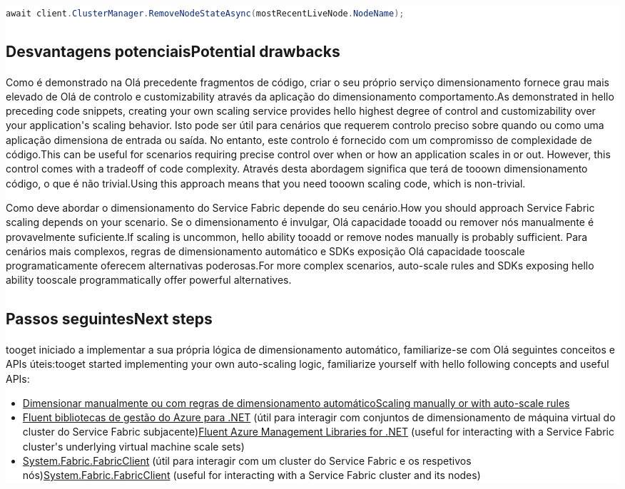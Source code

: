 ```C#
await client.ClusterManager.RemoveNodeStateAsync(mostRecentLiveNode.NodeName);
```

## <a name="potential-drawbacks"></a><span data-ttu-id="7d9fc-159">Desvantagens potenciais</span><span class="sxs-lookup"><span data-stu-id="7d9fc-159">Potential drawbacks</span></span>

<span data-ttu-id="7d9fc-160">Como é demonstrado na Olá precedente fragmentos de código, criar o seu próprio serviço dimensionamento fornece grau mais elevado de Olá de controlo e customizability através da aplicação do dimensionamento comportamento.</span><span class="sxs-lookup"><span data-stu-id="7d9fc-160">As demonstrated in hello preceding code snippets, creating your own scaling service provides hello highest degree of control and customizability over your application's scaling behavior.</span></span> <span data-ttu-id="7d9fc-161">Isto pode ser útil para cenários que requerem controlo preciso sobre quando ou como uma aplicação dimensiona de entrada ou saída. No entanto, este controlo é fornecido com um compromisso de complexidade de código.</span><span class="sxs-lookup"><span data-stu-id="7d9fc-161">This can be useful for scenarios requiring precise control over when or how an application scales in or out. However, this control comes with a tradeoff of code complexity.</span></span> <span data-ttu-id="7d9fc-162">Através desta abordagem significa que terá de tooown dimensionamento código, o que é não trivial.</span><span class="sxs-lookup"><span data-stu-id="7d9fc-162">Using this approach means that you need tooown scaling code, which is non-trivial.</span></span>

<span data-ttu-id="7d9fc-163">Como deve abordar o dimensionamento do Service Fabric depende do seu cenário.</span><span class="sxs-lookup"><span data-stu-id="7d9fc-163">How you should approach Service Fabric scaling depends on your scenario.</span></span> <span data-ttu-id="7d9fc-164">Se o dimensionamento é invulgar, Olá capacidade tooadd ou remover nós manualmente é provavelmente suficiente.</span><span class="sxs-lookup"><span data-stu-id="7d9fc-164">If scaling is uncommon, hello ability tooadd or remove nodes manually is probably sufficient.</span></span> <span data-ttu-id="7d9fc-165">Para cenários mais complexos, regras de dimensionamento automático e SDKs exposição Olá capacidade tooscale programaticamente oferecem alternativas poderosas.</span><span class="sxs-lookup"><span data-stu-id="7d9fc-165">For more complex scenarios, auto-scale rules and SDKs exposing hello ability tooscale programmatically offer powerful alternatives.</span></span>

## <a name="next-steps"></a><span data-ttu-id="7d9fc-166">Passos seguintes</span><span class="sxs-lookup"><span data-stu-id="7d9fc-166">Next steps</span></span>

<span data-ttu-id="7d9fc-167">tooget iniciado a implementar a sua própria lógica de dimensionamento automático, familiarize-se com Olá seguintes conceitos e APIs úteis:</span><span class="sxs-lookup"><span data-stu-id="7d9fc-167">tooget started implementing your own auto-scaling logic, familiarize yourself with hello following concepts and useful APIs:</span></span>

- [<span data-ttu-id="7d9fc-168">Dimensionar manualmente ou com regras de dimensionamento automático</span><span class="sxs-lookup"><span data-stu-id="7d9fc-168">Scaling manually or with auto-scale rules</span></span>](./service-fabric-cluster-scale-up-down.md)
- <span data-ttu-id="7d9fc-169">[Fluent bibliotecas de gestão do Azure para .NET](https://github.com/Azure/azure-sdk-for-net/tree/Fluent) (útil para interagir com conjuntos de dimensionamento de máquina virtual do cluster do Service Fabric subjacente)</span><span class="sxs-lookup"><span data-stu-id="7d9fc-169">[Fluent Azure Management Libraries for .NET](https://github.com/Azure/azure-sdk-for-net/tree/Fluent) (useful for interacting with a Service Fabric cluster's underlying virtual machine scale sets)</span></span>
- <span data-ttu-id="7d9fc-170">[System.Fabric.FabricClient](https://docs.microsoft.com/dotnet/api/system.fabric.fabricclient) (útil para interagir com um cluster do Service Fabric e os respetivos nós)</span><span class="sxs-lookup"><span data-stu-id="7d9fc-170">[System.Fabric.FabricClient](https://docs.microsoft.com/dotnet/api/system.fabric.fabricclient) (useful for interacting with a Service Fabric cluster and its nodes)</span></span>
